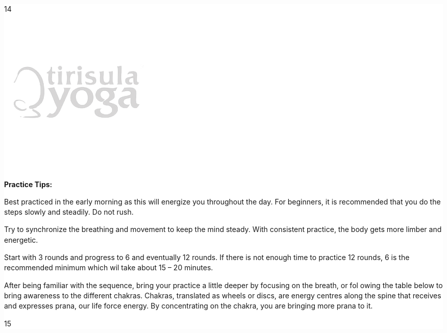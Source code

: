 <p class="calibre1"><b class="calibre3"> </b></p>
<p class="calibre1"> <i class="calibre4">  </i> 14 </p>
<p class="calibre1"> <i class="calibre4"> </i></p>
<p class="calibre1"><a id="p15"></a><img src="/assets/img/index-15_1.png" class="calibre2"/></p>
<p class="calibre1"></p>
<p class="calibre1"><b class="calibre3">Practice Tips: </b></p>
<p class="calibre1">Best  practiced  in  the  early  morning  as  this  will  energize  you  throughout  the day.  For  beginners,  it  is  recommended  that  you  do  the  steps  slowly  and steadily. Do not rush. </p>
<p class="calibre1"></p>
<p class="calibre1">Try to synchronize the breathing and movement to keep the mind steady. With consistent practice, the body gets more limber and energetic. </p>
<p class="calibre1"></p>
<p class="calibre1">Start with 3 rounds and progress to 6 and eventually 12 rounds. If there is not enough time to practice 12 rounds, 6 is the recommended minimum which wil take about 15 – 20 minutes. </p>
<p class="calibre1"></p>
<p class="calibre1">After being familiar with the sequence, bring your practice a little deeper by focusing on the breath, or fol owing the table below to bring awareness to the different  chakras.  Chakras,  translated  as  wheels  or  discs,  are  energy  centres along  the  spine  that  receives  and  expresses  prana,  our  life  force  energy.  By concentrating on the chakra, you are bringing more prana to it. </p>
<p class="calibre1"></p>
<p class="calibre1"></p>
<p class="calibre1"></p>
<p class="calibre1"></p>
<p class="calibre1"></p>
<p class="calibre1"></p>
<p class="calibre1"></p>
<p class="calibre1"></p>
<p class="calibre1"></p>
<p class="calibre1"></p>
<p class="calibre1"></p>
<p class="calibre1"></p>
<p class="calibre1"></p>
<p class="calibre1"></p>
<p class="calibre1"></p>
<p class="calibre1"></p>
<p class="calibre1"></p>
<p class="calibre1"></p>
<p class="calibre1"></p>
<p class="calibre1"></p>
<p class="calibre1"></p>
<p class="calibre1"></p>
<p class="calibre1"></p>
<p class="calibre1"> <i class="calibre4">  </i> 15 </p>
<p class="calibre1"> <i class="calibre4"> </i></p>